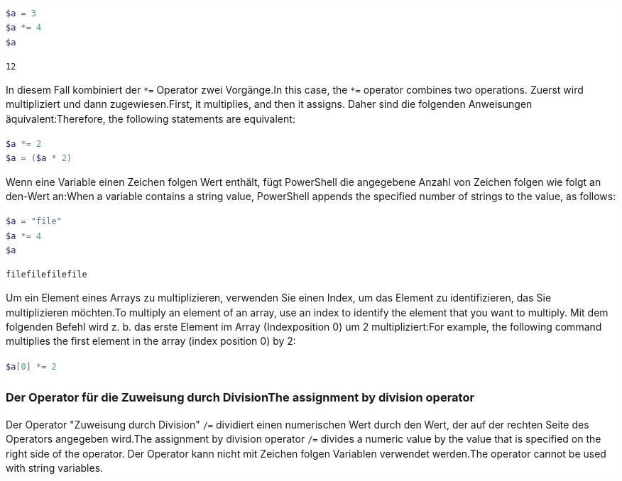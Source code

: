 ```powershell
$a = 3
$a *= 4
$a
```

```
12
```

<span data-ttu-id="d533a-211">In diesem Fall kombiniert der `*=` Operator zwei Vorgänge.</span><span class="sxs-lookup"><span data-stu-id="d533a-211">In this case, the `*=` operator combines two operations.</span></span> <span data-ttu-id="d533a-212">Zuerst wird multipliziert und dann zugewiesen.</span><span class="sxs-lookup"><span data-stu-id="d533a-212">First, it multiplies, and then it assigns.</span></span> <span data-ttu-id="d533a-213">Daher sind die folgenden Anweisungen äquivalent:</span><span class="sxs-lookup"><span data-stu-id="d533a-213">Therefore, the following statements are equivalent:</span></span>

```powershell
$a *= 2
$a = ($a * 2)
```

<span data-ttu-id="d533a-214">Wenn eine Variable einen Zeichen folgen Wert enthält, fügt PowerShell die angegebene Anzahl von Zeichen folgen wie folgt an den-Wert an:</span><span class="sxs-lookup"><span data-stu-id="d533a-214">When a variable contains a string value, PowerShell appends the specified number of strings to the value, as follows:</span></span>

```powershell
$a = "file"
$a *= 4
$a
```

```
filefilefilefile
```

<span data-ttu-id="d533a-215">Um ein Element eines Arrays zu multiplizieren, verwenden Sie einen Index, um das Element zu identifizieren, das Sie multiplizieren möchten.</span><span class="sxs-lookup"><span data-stu-id="d533a-215">To multiply an element of an array, use an index to identify the element that you want to multiply.</span></span> <span data-ttu-id="d533a-216">Mit dem folgenden Befehl wird z. b. das erste Element im Array (Indexposition 0) um 2 multipliziert:</span><span class="sxs-lookup"><span data-stu-id="d533a-216">For example, the following command multiplies the first element in the array (index position 0) by 2:</span></span>

```powershell
$a[0] *= 2
```

### <a name="the-assignment-by-division-operator"></a><span data-ttu-id="d533a-217">Der Operator für die Zuweisung durch Division</span><span class="sxs-lookup"><span data-stu-id="d533a-217">The assignment by division operator</span></span>

<span data-ttu-id="d533a-218">Der Operator "Zuweisung durch Division" `/=` dividiert einen numerischen Wert durch den Wert, der auf der rechten Seite des Operators angegeben wird.</span><span class="sxs-lookup"><span data-stu-id="d533a-218">The assignment by division operator `/=` divides a numeric value by the value that is specified on the right side of the operator.</span></span> <span data-ttu-id="d533a-219">Der Operator kann nicht mit Zeichen folgen Variablen verwendet werden.</span><span class="sxs-lookup"><span data-stu-id="d533a-219">The operator cannot be used with string variables.</span></span>
